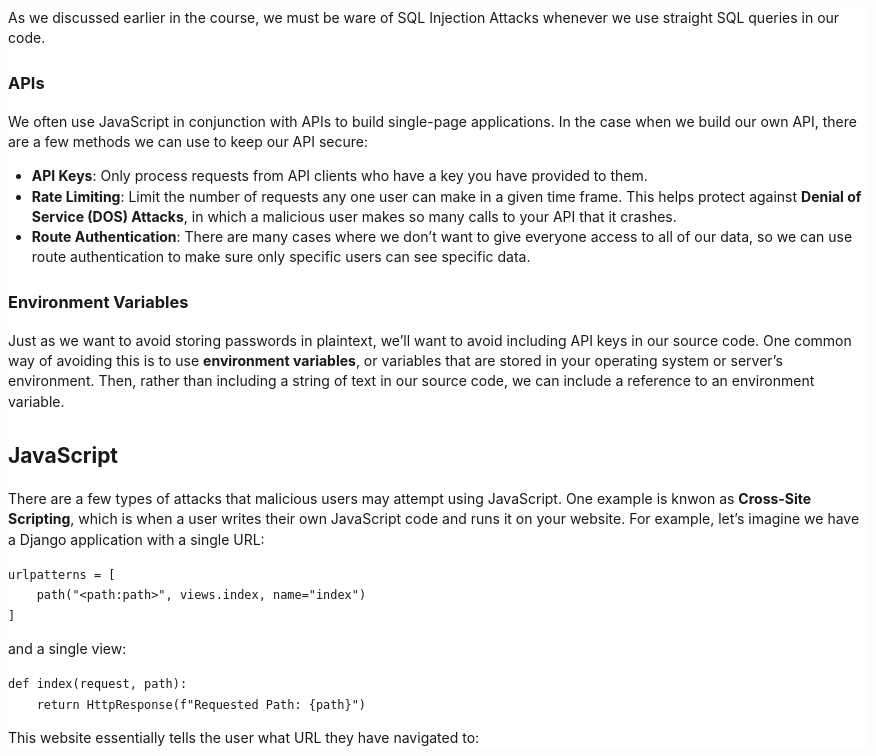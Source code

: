 As we discussed earlier in the course, we must be ware of SQL Injection Attacks whenever we use straight SQL queries in our code.

### APIs

We often use JavaScript in conjunction with APIs to build single-page applications. In the case when we build our own API, there are a few methods we can use to keep our API secure:

  - **API Keys**: Only process requests from API clients who have a key you have provided to them.
  - **Rate Limiting**: Limit the number of requests any one user can make in a given time frame. This helps protect against **Denial of Service (DOS) Attacks**, in which a malicious user makes so many calls to your API that it crashes.
  - **Route Authentication**: There are many cases where we don’t want to give everyone access to all of our data, so we can use route authentication to make sure only specific users can see specific data.


### Environment Variables

Just as we want to avoid storing passwords in plaintext, we’ll want to avoid including API keys in our source code. One common way of avoiding this is to use **environment variables**, or variables that are stored in your operating system or server’s environment. Then, rather than including a string of text in our source code, we can include a reference to an environment variable.

## JavaScript

There are a few types of attacks that malicious users may attempt using JavaScript. One example is knwon as **Cross-Site Scripting**, which is when a user writes their own  JavaScript code and runs it on your website. For example, let’s imagine we have a Django application with a single URL:

<div class="language-python highlighter-rouge"><div class="highlight"><pre class="highlight"><code><span class="n">urlpatterns</span> <span class="o">=</span> <span class="p">[</span>
    <span class="n">path</span><span class="p">(</span><span class="s">"&lt;path:path&gt;"</span><span class="p">,</span> <span class="n">views</span><span class="p">.</span><span class="n">index</span><span class="p">,</span> <span class="n">name</span><span class="o">=</span><span class="s">"index"</span><span class="p">)</span>
<span class="p">]</span>
</code></pre></div></div>

and a single view:

<div class="language-python highlighter-rouge"><div class="highlight"><pre class="highlight"><code><span class="k">def</span> <span class="nf">index</span><span class="p">(</span><span class="n">request</span><span class="p">,</span> <span class="n">path</span><span class="p">):</span>
    <span class="k">return</span> <span class="n">HttpResponse</span><span class="p">(</span><span class="s">f"Requested Path: </span><span class="si">{</span><span class="n">path</span><span class="si">}</span><span class="s">"</span><span class="p">)</span>
</code></pre></div></div>

This website essentially tells the user what URL they have navigated to:
